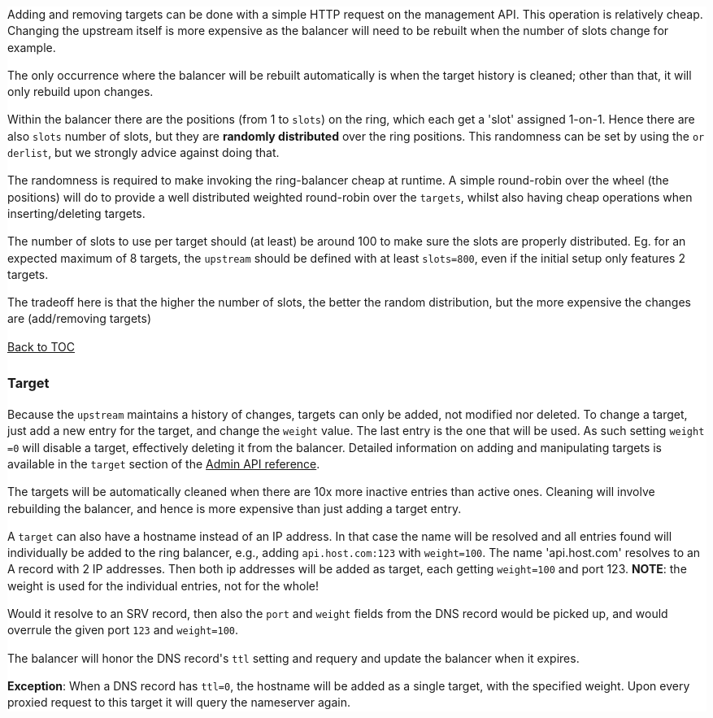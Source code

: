 Adding and removing targets can be done with a simple HTTP request on the 
management API. This operation is relatively cheap. Changing the upstream
itself is more expensive as the balancer will need to be rebuilt when the 
number of slots change for example.

The only occurrence where the balancer will be rebuilt automatically is when 
the target history is cleaned; other than that, it will only rebuild upon changes.

Within the balancer there are the positions (from 1 to `slots`) on the ring,
which each get a 'slot' assigned 1-on-1. Hence there are also `slots` number of slots, but
they are __randomly distributed__ over the ring positions. This randomness can be
set by using the `orderlist`, but we strongly advice against doing that.

The randomness is required to make invoking the ring-balancer cheap at 
runtime. A simple round-robin over the wheel (the positions) will do to 
provide a well distributed weighted round-robin over the `targets`, whilst
also having cheap operations when inserting/deleting targets.

The number of slots to use per target should (at least) be around 100 to make 
sure the slots are properly distributed. Eg. for an expected maximum of 8
targets, the `upstream` should be defined with at least `slots=800`, even if
the initial setup only features 2 targets.

The tradeoff here is that the higher the number of slots, the better the random 
distribution, but the more expensive the changes are (add/removing targets)

[Back to TOC](#table-of-contents)

### Target

Because the `upstream` maintains a history of changes, targets can only be 
added, not modified nor deleted. To change a target, just add a new entry for
the target, and change the `weight` value. The last entry is the one that will
be used. As such setting `weight=0` will disable a target, effectively 
deleting it from the balancer. Detailed information on adding and manipulating
targets is available in the `target` section of the [Admin API reference][target-object-reference].

The targets will be automatically cleaned when there are 10x more inactive 
entries than active ones. Cleaning will involve rebuilding the balancer, and
hence is more expensive than just adding a target entry.

A `target` can also have a hostname instead of an IP address. In that case
the name will be resolved and all entries found will individually be added to
the ring balancer, e.g., adding `api.host.com:123` with `weight=100`. The 
name 'api.host.com' resolves to an A record with 2 IP addresses. Then both
ip addresses will be added as target, each getting `weight=100` and port 123.
__NOTE__: the weight is used for the individual entries, not for the whole!

Would it resolve to an SRV record, then also the `port` and `weight` fields 
from the DNS record would be picked up, and would overrule the given port `123`
and `weight=100`.

The balancer will honor the DNS record's `ttl` setting and requery and update 
the balancer when it expires.

__Exception__: When a DNS record has `ttl=0`, the hostname will be added
as a single target, with the specified weight. Upon every proxied request
to this target it will query the nameserver again.


[target-object-reference]: /{{page.kong_version}}/admin-api#target-object
[blue-green-canary]: http://blog.christianposta.com/deploy/blue-green-deployments-a-b-testing-and-canary-releases/